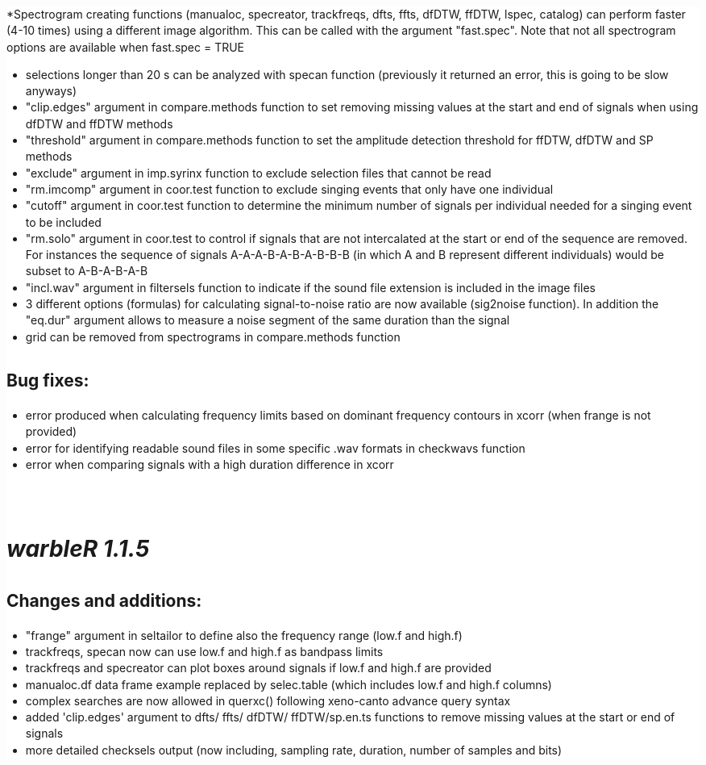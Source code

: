 *Spectrogram creating functions (manualoc, specreator, trackfreqs, dfts, ffts, dfDTW, ffDTW, lspec, catalog) can perform faster (4-10 times) using a different image algorithm. This can be called with the argument "fast.spec". Note that not all spectrogram options are available when fast.spec = TRUE 
* selections longer than 20 s can be analyzed with specan function (previously it returned an error, this is going to be slow anyways)
* "clip.edges" argument in compare.methods function to set removing missing values at the start and end of signals when using dfDTW and ffDTW methods  
* "threshold" argument in compare.methods function to set the amplitude detection threshold for ffDTW, dfDTW and SP methods  
* "exclude" argument in imp.syrinx function to exclude selection files that cannot be read
* "rm.imcomp" argument in coor.test function to exclude singing events that only have one individual
* "cutoff" argument in coor.test function to determine the minimum number of signals per individual needed for a singing event to
be included
* "rm.solo" argument in coor.test to control if signals that are not intercalated at the start or end of the 
sequence are removed. For instances the sequence of signals A-A-A-B-A-B-A-B-B-B (in which A and B represent 
different individuals) would be subset to A-B-A-B-A-B
* "incl.wav" argument in filtersels function to indicate if the sound file extension is included in the image files
* 3 different options (formulas) for calculating signal-to-noise ratio are now available (sig2noise function). In addition the "eq.dur" argument allows to measure a noise segment of the same duration than the signal
* grid can be removed from spectrograms in compare.methods function

## Bug fixes:

* error produced when calculating frequency limits based on dominant frequency contours in xcorr (when frange is not provided)
* error for identifying readable sound files in some specific .wav formats in checkwavs function
* error when comparing signals with a high duration difference in xcorr

</br> 

# *warbleR 1.1.5* 

## Changes and additions:

* "frange" argument in seltailor to define also the frequency range (low.f and high.f)
* trackfreqs, specan now can use low.f and high.f as bandpass limits
* trackfreqs and specreator can plot boxes around signals if low.f and high.f are provided
* manualoc.df data frame example replaced by selec.table (which includes low.f and high.f columns)
* complex searches are now allowed in querxc() following xeno-canto advance query syntax
* added 'clip.edges' argument to dfts/ ffts/ dfDTW/ ffDTW/sp.en.ts functions to remove missing values at the start or end of signals
* more detailed checksels output (now including, sampling rate, duration, number of samples and bits)
